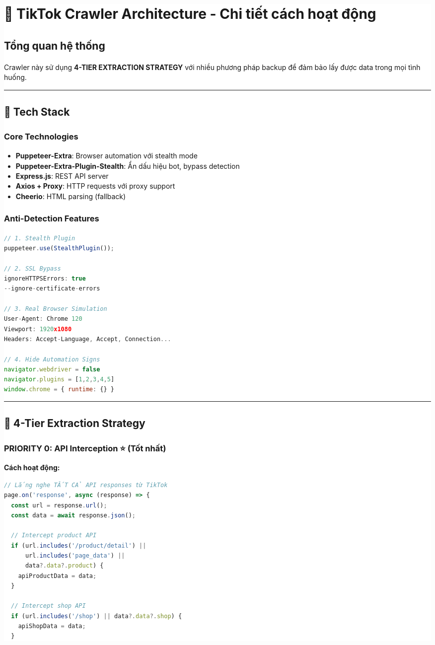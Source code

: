 # 🎯 TikTok Crawler Architecture - Chi tiết cách hoạt động

## Tổng quan hệ thống

Crawler này sử dụng **4-TIER EXTRACTION STRATEGY** với nhiều phương pháp backup để đảm bảo lấy được data trong mọi tình huống.

---

## 🔧 Tech Stack

### Core Technologies
- **Puppeteer-Extra**: Browser automation với stealth mode
- **Puppeteer-Extra-Plugin-Stealth**: Ẩn dấu hiệu bot, bypass detection
- **Express.js**: REST API server
- **Axios + Proxy**: HTTP requests với proxy support
- **Cheerio**: HTML parsing (fallback)

### Anti-Detection Features
```javascript
// 1. Stealth Plugin
puppeteer.use(StealthPlugin());

// 2. SSL Bypass
ignoreHTTPSErrors: true
--ignore-certificate-errors

// 3. Real Browser Simulation
User-Agent: Chrome 120
Viewport: 1920x1080
Headers: Accept-Language, Accept, Connection...

// 4. Hide Automation Signs
navigator.webdriver = false
navigator.plugins = [1,2,3,4,5]
window.chrome = { runtime: {} }
```

---

## 🎯 4-Tier Extraction Strategy

### **PRIORITY 0: API Interception** ⭐ (Tốt nhất)
**Cách hoạt động:**
```javascript
// Lắng nghe TẤT CẢ API responses từ TikTok
page.on('response', async (response) => {
  const url = response.url();
  const data = await response.json();
  
  // Intercept product API
  if (url.includes('/product/detail') || 
      url.includes('page_data') || 
      data?.data?.product) {
    apiProductData = data;
  }
  
  // Intercept shop API
  if (url.includes('/shop') || data?.data?.shop) {
    apiShopData = data;
  }
```